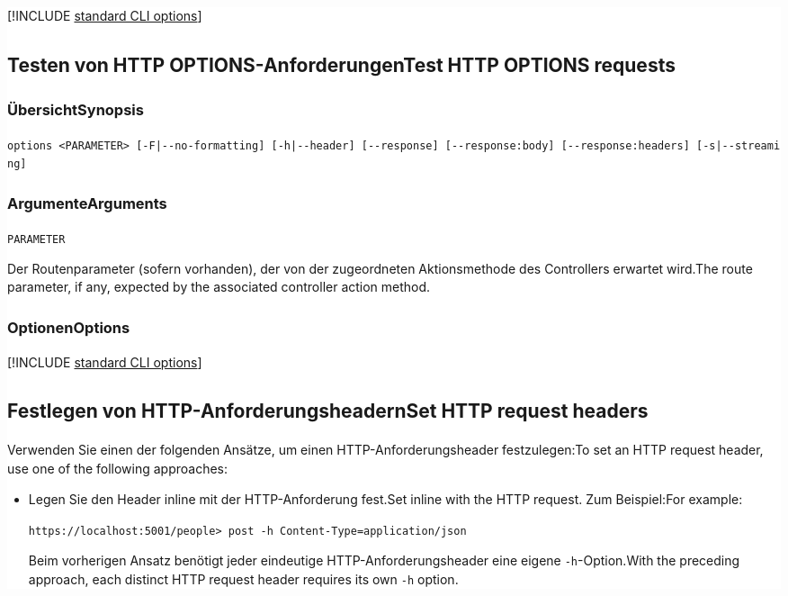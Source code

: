[!INCLUDE [standard CLI options](~/includes/http-repl/standard-options.md)]

## <a name="test-http-options-requests"></a><span data-ttu-id="9ef97-295">Testen von HTTP OPTIONS-Anforderungen</span><span class="sxs-lookup"><span data-stu-id="9ef97-295">Test HTTP OPTIONS requests</span></span>

### <a name="synopsis"></a><span data-ttu-id="9ef97-296">Übersicht</span><span class="sxs-lookup"><span data-stu-id="9ef97-296">Synopsis</span></span>

```console
options <PARAMETER> [-F|--no-formatting] [-h|--header] [--response] [--response:body] [--response:headers] [-s|--streaming]
```

### <a name="arguments"></a><span data-ttu-id="9ef97-297">Argumente</span><span class="sxs-lookup"><span data-stu-id="9ef97-297">Arguments</span></span>

`PARAMETER`

<span data-ttu-id="9ef97-298">Der Routenparameter (sofern vorhanden), der von der zugeordneten Aktionsmethode des Controllers erwartet wird.</span><span class="sxs-lookup"><span data-stu-id="9ef97-298">The route parameter, if any, expected by the associated controller action method.</span></span>

### <a name="options"></a><span data-ttu-id="9ef97-299">Optionen</span><span class="sxs-lookup"><span data-stu-id="9ef97-299">Options</span></span>

[!INCLUDE [standard CLI options](~/includes/http-repl/standard-options.md)]

## <a name="set-http-request-headers"></a><span data-ttu-id="9ef97-300">Festlegen von HTTP-Anforderungsheadern</span><span class="sxs-lookup"><span data-stu-id="9ef97-300">Set HTTP request headers</span></span>

<span data-ttu-id="9ef97-301">Verwenden Sie einen der folgenden Ansätze, um einen HTTP-Anforderungsheader festzulegen:</span><span class="sxs-lookup"><span data-stu-id="9ef97-301">To set an HTTP request header, use one of the following approaches:</span></span>

* <span data-ttu-id="9ef97-302">Legen Sie den Header inline mit der HTTP-Anforderung fest.</span><span class="sxs-lookup"><span data-stu-id="9ef97-302">Set inline with the HTTP request.</span></span> <span data-ttu-id="9ef97-303">Zum Beispiel:</span><span class="sxs-lookup"><span data-stu-id="9ef97-303">For example:</span></span>

    ```console
    https://localhost:5001/people> post -h Content-Type=application/json
    ```
    
    <span data-ttu-id="9ef97-304">Beim vorherigen Ansatz benötigt jeder eindeutige HTTP-Anforderungsheader eine eigene `-h`-Option.</span><span class="sxs-lookup"><span data-stu-id="9ef97-304">With the preceding approach, each distinct HTTP request header requires its own `-h` option.</span></span>
